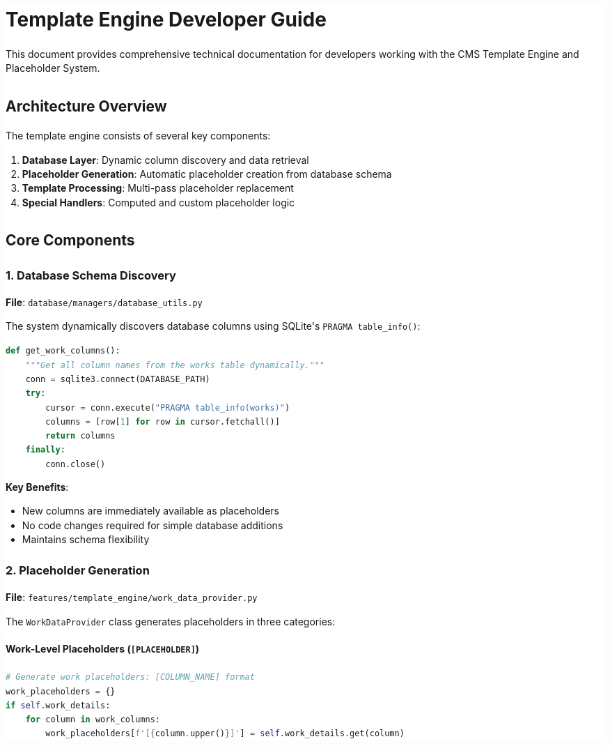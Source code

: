 # Template Engine Developer Guide

This document provides comprehensive technical documentation for developers working with the CMS Template Engine and Placeholder System.

## Architecture Overview

The template engine consists of several key components:

1. **Database Layer**: Dynamic column discovery and data retrieval
2. **Placeholder Generation**: Automatic placeholder creation from database schema
3. **Template Processing**: Multi-pass placeholder replacement
4. **Special Handlers**: Computed and custom placeholder logic

## Core Components

### 1. Database Schema Discovery

**File**: `database/managers/database_utils.py`

The system dynamically discovers database columns using SQLite's `PRAGMA table_info()`:

```python
def get_work_columns():
    """Get all column names from the works table dynamically."""
    conn = sqlite3.connect(DATABASE_PATH)
    try:
        cursor = conn.execute("PRAGMA table_info(works)")
        columns = [row[1] for row in cursor.fetchall()]
        return columns
    finally:
        conn.close()
```

**Key Benefits**:
- New columns are immediately available as placeholders
- No code changes required for simple database additions
- Maintains schema flexibility

### 2. Placeholder Generation

**File**: `features/template_engine/work_data_provider.py`

The `WorkDataProvider` class generates placeholders in three categories:

#### Work-Level Placeholders (`[PLACEHOLDER]`)
```python
# Generate work placeholders: [COLUMN_NAME] format
work_placeholders = {}
if self.work_details:
    for column in work_columns:
        work_placeholders[f'[{column.upper()}]'] = self.work_details.get(column)
```

